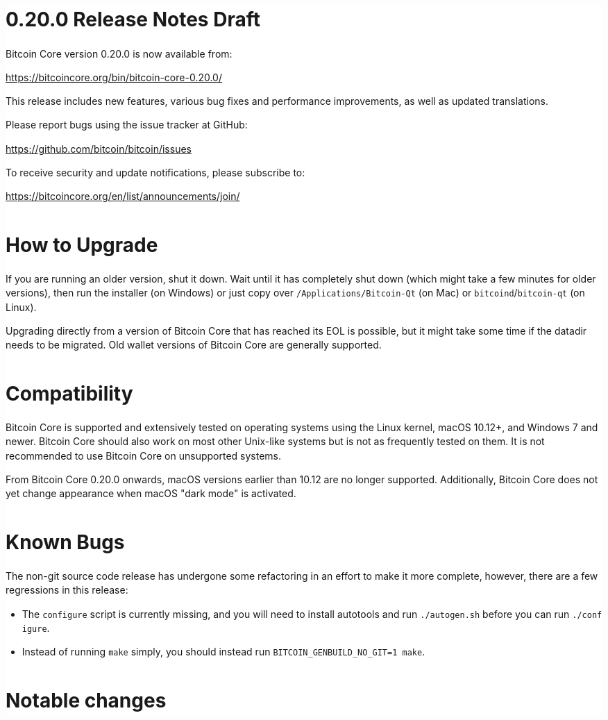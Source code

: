 0.20.0 Release Notes Draft
===============================

Bitcoin Core version 0.20.0 is now available from:

  <https://bitcoincore.org/bin/bitcoin-core-0.20.0/>

This release includes new features, various bug fixes and performance
improvements, as well as updated translations.

Please report bugs using the issue tracker at GitHub:

  <https://github.com/bitcoin/bitcoin/issues>

To receive security and update notifications, please subscribe to:

  <https://bitcoincore.org/en/list/announcements/join/>

How to Upgrade
==============

If you are running an older version, shut it down. Wait until it has completely
shut down (which might take a few minutes for older versions), then run the
installer (on Windows) or just copy over `/Applications/Bitcoin-Qt` (on Mac)
or `bitcoind`/`bitcoin-qt` (on Linux).

Upgrading directly from a version of Bitcoin Core that has reached its EOL is
possible, but it might take some time if the datadir needs to be migrated. Old
wallet versions of Bitcoin Core are generally supported.

Compatibility
==============

Bitcoin Core is supported and extensively tested on operating systems
using the Linux kernel, macOS 10.12+, and Windows 7 and newer.  Bitcoin
Core should also work on most other Unix-like systems but is not as
frequently tested on them.  It is not recommended to use Bitcoin Core on
unsupported systems.

From Bitcoin Core 0.20.0 onwards, macOS versions earlier than 10.12 are no
longer supported. Additionally, Bitcoin Core does not yet change appearance
when macOS "dark mode" is activated.

Known Bugs
==========

The non-git source code release has undergone some refactoring in an
effort to make it more complete, however, there are a few regressions in
this release:

- The `configure` script is currently missing, and you will need to
  install autotools and run `./autogen.sh` before you can run
  `./configure`.

- Instead of running `make` simply, you should instead run
  `BITCOIN_GENBUILD_NO_GIT=1 make`.

Notable changes
===============
